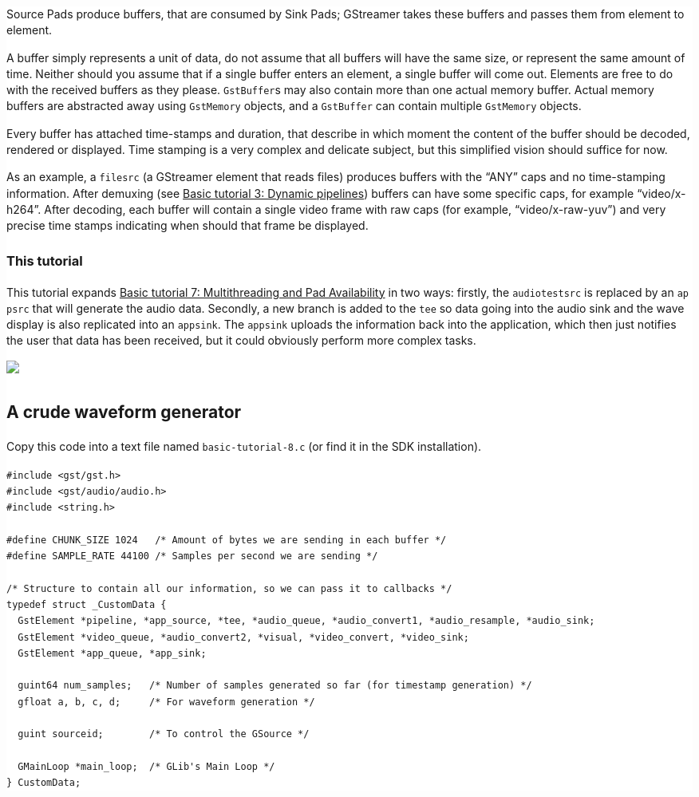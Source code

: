 Source Pads produce buffers, that are consumed by Sink Pads; GStreamer
takes these buffers and passes them from element to element.

A buffer simply represents a unit of data, do not assume that all
buffers will have the same size, or represent the same amount of time.
Neither should you assume that if a single buffer enters an element, a
single buffer will come out. Elements are free to do with the received
buffers as they please. `GstBuffer`s may also contain more than one
actual memory buffer. Actual memory buffers are abstracted away using
`GstMemory` objects, and a `GstBuffer` can contain multiple `GstMemory` objects.

Every buffer has attached time-stamps and duration, that describe in
which moment the content of the buffer should be decoded, rendered or
displayed. Time stamping is a very complex and delicate subject, but
this simplified vision should suffice for now.

As an example, a `filesrc` (a GStreamer element that reads files)
produces buffers with the “ANY” caps and no time-stamping information.
After demuxing (see [Basic tutorial 3: Dynamic
pipelines](Basic+tutorial+3+Dynamic+pipelines.markdown))
buffers can have some specific caps, for example “video/x-h264”. After
decoding, each buffer will contain a single video frame with raw caps
(for example, “video/x-raw-yuv”) and very precise time stamps indicating
when should that frame be displayed.

### This tutorial

This tutorial expands [Basic tutorial 7: Multithreading and Pad
Availability](Basic+tutorial+7+Multithreading+and+Pad+Availability.markdown) in
two ways: firstly, the `audiotestsrc` is replaced by an `appsrc` that
will generate the audio data. Secondly, a new branch is added to the
`tee` so data going into the audio sink and the wave display is also
replicated into an `appsink`. The `appsink` uploads the information back
into the application, which then just notifies the user that data has
been received, but it could obviously perform more complex tasks.

![](attachments/basic-tutorial-8.png.png)

## A crude waveform generator

Copy this code into a text file named `basic-tutorial-8.c` (or find it
in the SDK installation).

```
#include <gst/gst.h>
#include <gst/audio/audio.h>
#include <string.h>
  
#define CHUNK_SIZE 1024   /* Amount of bytes we are sending in each buffer */
#define SAMPLE_RATE 44100 /* Samples per second we are sending */
  
/* Structure to contain all our information, so we can pass it to callbacks */
typedef struct _CustomData {
  GstElement *pipeline, *app_source, *tee, *audio_queue, *audio_convert1, *audio_resample, *audio_sink;
  GstElement *video_queue, *audio_convert2, *visual, *video_convert, *video_sink;
  GstElement *app_queue, *app_sink;
  
  guint64 num_samples;   /* Number of samples generated so far (for timestamp generation) */
  gfloat a, b, c, d;     /* For waveform generation */
  
  guint sourceid;        /* To control the GSource */
  
  GMainLoop *main_loop;  /* GLib's Main Loop */
} CustomData;
```